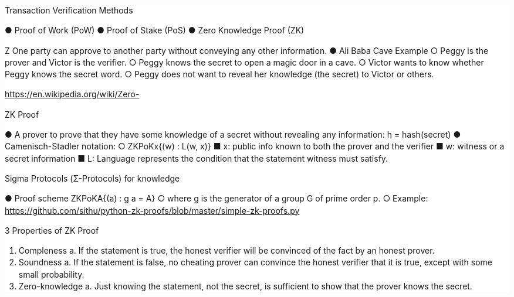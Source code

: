 Transaction Verification Methods




● Proof of Work (PoW) ● Proof of Stake (PoS)
● Zero Knowledge Proof (ZK)
 
Z One party can approve to another party without conveying any other information.
● Ali Baba Cave Example
○	Peggy is the prover and Victor is the verifier.
○	Peggy knows the secret to open a magic door in a cave.
○	Victor wants to know whether Peggy knows the secret word.
○	Peggy does not want to reveal her knowledge (the secret) to Victor or others.













https://en.wikipedia.org/wiki/Zero-
 
ZK Proof




● A prover to prove that they have some knowledge of a secret without revealing any information: h = hash(secret)
● Camenisch-Stadler notation: ○	ZKPoKx{(w) : L(w, x)}
■	x: public info known to both the prover and the verifier ■	w: witness or a secret information
■	L: Language represents the condition that the statement witness must satisfy.
 
Sigma Protocols (Σ-Protocols) for knowledge





● Proof scheme ZKPoKA{(a) : g a = A}
○ where g is the generator of a group G of prime order p.
○ Example: https://github.com/sithu/python-zk-proofs/blob/master/simple-zk-proofs.py
 
3 Properties of ZK Proof




1. Compleness
a.	If the statement is true, the honest verifier will be convinced of the fact by an honest prover.
2. Soundness
a.	If the statement is false, no cheating prover can convince the honest verifier that it is true, except with some small probability.
3. Zero-knowledge
a.	Just knowing the statement, not the secret, is sufficient to show that the prover knows the secret.
 




